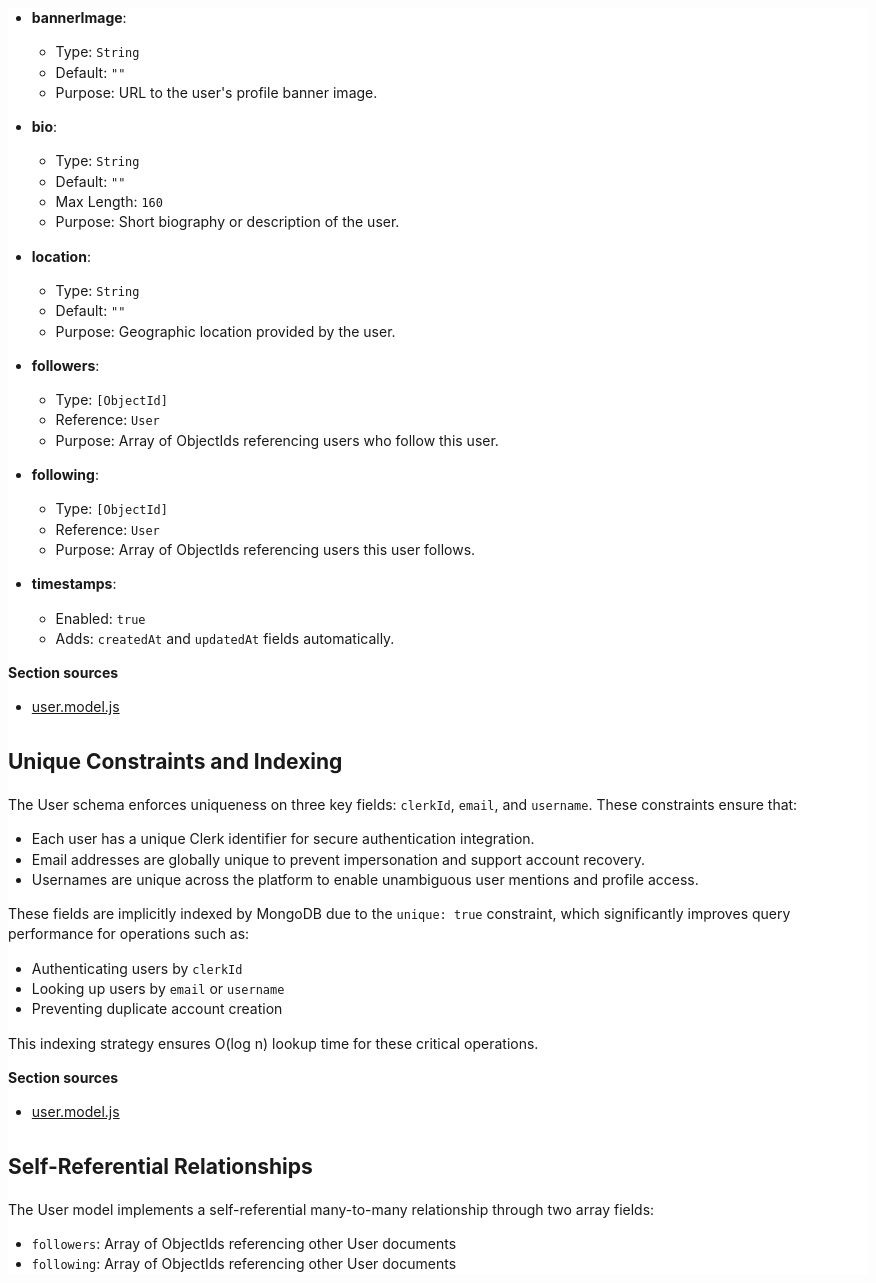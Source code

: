- **bannerImage**: 
  - Type: `String`
  - Default: `""`
  - Purpose: URL to the user's profile banner image.

- **bio**: 
  - Type: `String`
  - Default: `""`
  - Max Length: `160`
  - Purpose: Short biography or description of the user.

- **location**: 
  - Type: `String`
  - Default: `""`
  - Purpose: Geographic location provided by the user.

- **followers**: 
  - Type: `[ObjectId]`
  - Reference: `User`
  - Purpose: Array of ObjectIds referencing users who follow this user.

- **following**: 
  - Type: `[ObjectId]`
  - Reference: `User`
  - Purpose: Array of ObjectIds referencing users this user follows.

- **timestamps**: 
  - Enabled: `true`
  - Adds: `createdAt` and `updatedAt` fields automatically.

**Section sources**
- [user.model.js](file://backend/src/models/user.model.js#L1-L62)

## Unique Constraints and Indexing

The User schema enforces uniqueness on three key fields: `clerkId`, `email`, and `username`. These constraints ensure that:
- Each user has a unique Clerk identifier for secure authentication integration.
- Email addresses are globally unique to prevent impersonation and support account recovery.
- Usernames are unique across the platform to enable unambiguous user mentions and profile access.

These fields are implicitly indexed by MongoDB due to the `unique: true` constraint, which significantly improves query performance for operations such as:
- Authenticating users by `clerkId`
- Looking up users by `email` or `username`
- Preventing duplicate account creation

This indexing strategy ensures O(log n) lookup time for these critical operations.

**Section sources**
- [user.model.js](file://backend/src/models/user.model.js#L5-L62)

## Self-Referential Relationships

The User model implements a self-referential many-to-many relationship through two array fields:
- `followers`: Array of ObjectIds referencing other User documents
- `following`: Array of ObjectIds referencing other User documents
